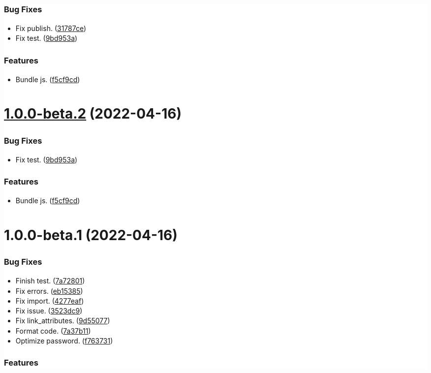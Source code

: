 
### Bug Fixes

* Fix publish. ([31787ce](https://github.com/gsmlg-dev/phoenix_webcomponent/commit/31787cead0523a33c86f4a13e5f10d330dab9d51))
* Fix test. ([9bd953a](https://github.com/gsmlg-dev/phoenix_webcomponent/commit/9bd953a3db0170b800abb4afbf906747e540a809))


### Features

* Bundle js. ([f5cf9cd](https://github.com/gsmlg-dev/phoenix_webcomponent/commit/f5cf9cd927b483a37e5001ef0158b669bdca89b4))

# [1.0.0-beta.2](https://github.com/gsmlg-dev/phoenix_webcomponent/compare/v1.0.0-beta.1...v1.0.0-beta.2) (2022-04-16)


### Bug Fixes

* Fix test. ([9bd953a](https://github.com/gsmlg-dev/phoenix_webcomponent/commit/9bd953a3db0170b800abb4afbf906747e540a809))


### Features

* Bundle js. ([f5cf9cd](https://github.com/gsmlg-dev/phoenix_webcomponent/commit/f5cf9cd927b483a37e5001ef0158b669bdca89b4))

# 1.0.0-beta.1 (2022-04-16)


### Bug Fixes

* Finish test. ([7a72801](https://github.com/gsmlg-dev/phoenix_webcomponent/commit/7a72801f76ff8e660204c328813fa6e692b443fc))
* Fix errors. ([eb15385](https://github.com/gsmlg-dev/phoenix_webcomponent/commit/eb15385d84f40acd116de9d95f354773b7671afc))
* Fix import. ([4277eaf](https://github.com/gsmlg-dev/phoenix_webcomponent/commit/4277eaf6a872dc1888ed15f471eb476a3c909046))
* Fix issue. ([3523dc9](https://github.com/gsmlg-dev/phoenix_webcomponent/commit/3523dc99ca995589a8634b7a232fcd2db4f4ea5a))
* Fix link_attributes. ([9d55077](https://github.com/gsmlg-dev/phoenix_webcomponent/commit/9d5507726de36dacb60414353e139dbee8fdca77))
* Format code. ([7a37b11](https://github.com/gsmlg-dev/phoenix_webcomponent/commit/7a37b11abe484a3e5cf669e67a042d4afc961a84))
* Optimize password. ([f763731](https://github.com/gsmlg-dev/phoenix_webcomponent/commit/f7637317a3813a0f5077b34c095f023024aa5c82))


### Features
